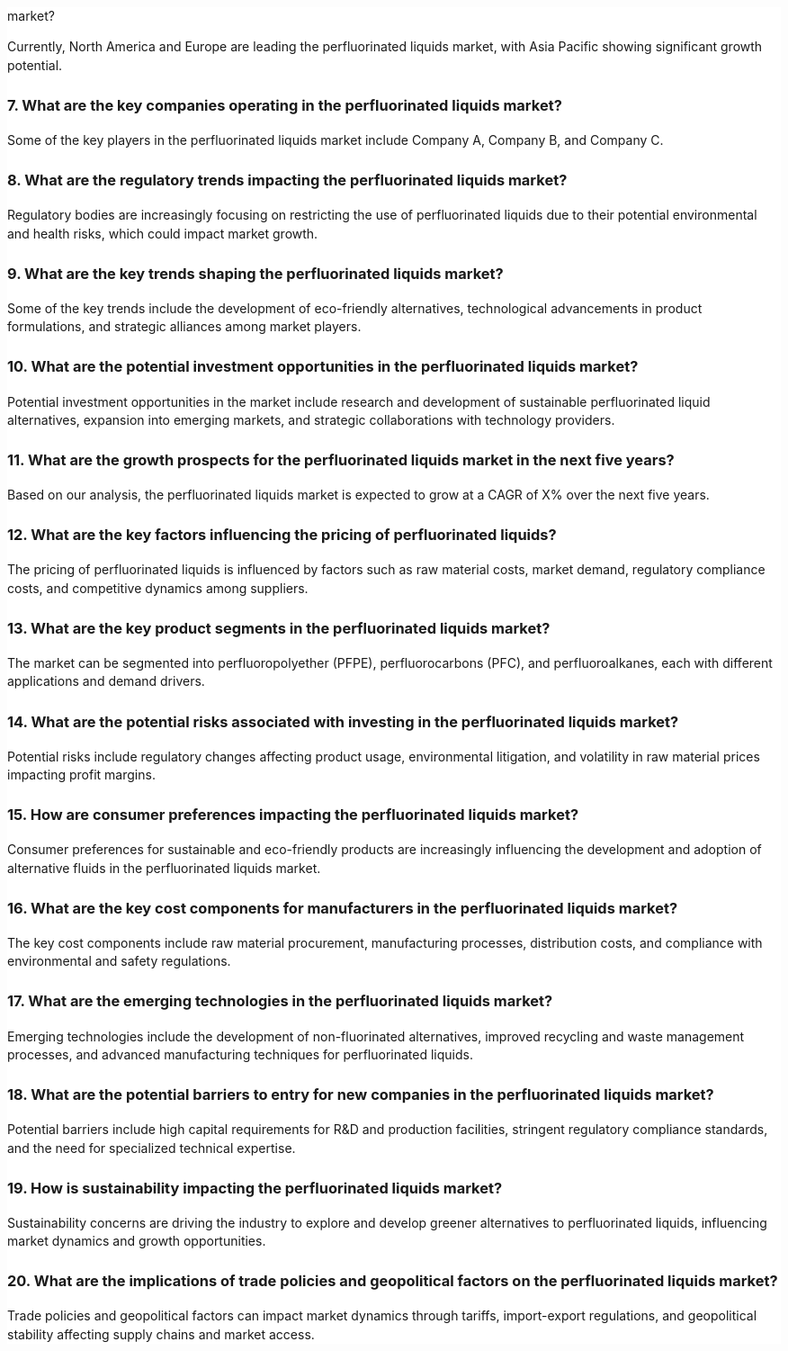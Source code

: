 market?</h3><p>Currently, North America and Europe are leading the perfluorinated liquids market, with Asia Pacific showing significant growth potential.</p><h3>7. What are the key companies operating in the perfluorinated liquids market?</h3><p>Some of the key players in the perfluorinated liquids market include Company A, Company B, and Company C.</p><h3>8. What are the regulatory trends impacting the perfluorinated liquids market?</h3><p>Regulatory bodies are increasingly focusing on restricting the use of perfluorinated liquids due to their potential environmental and health risks, which could impact market growth.</p><h3>9. What are the key trends shaping the perfluorinated liquids market?</h3><p>Some of the key trends include the development of eco-friendly alternatives, technological advancements in product formulations, and strategic alliances among market players.</p><h3>10. What are the potential investment opportunities in the perfluorinated liquids market?</h3><p>Potential investment opportunities in the market include research and development of sustainable perfluorinated liquid alternatives, expansion into emerging markets, and strategic collaborations with technology providers.</p><h3>11. What are the growth prospects for the perfluorinated liquids market in the next five years?</h3><p>Based on our analysis, the perfluorinated liquids market is expected to grow at a CAGR of X% over the next five years.</p><h3>12. What are the key factors influencing the pricing of perfluorinated liquids?</h3><p>The pricing of perfluorinated liquids is influenced by factors such as raw material costs, market demand, regulatory compliance costs, and competitive dynamics among suppliers.</p><h3>13. What are the key product segments in the perfluorinated liquids market?</h3><p>The market can be segmented into perfluoropolyether (PFPE), perfluorocarbons (PFC), and perfluoroalkanes, each with different applications and demand drivers.</p><h3>14. What are the potential risks associated with investing in the perfluorinated liquids market?</h3><p>Potential risks include regulatory changes affecting product usage, environmental litigation, and volatility in raw material prices impacting profit margins.</p><h3>15. How are consumer preferences impacting the perfluorinated liquids market?</h3><p>Consumer preferences for sustainable and eco-friendly products are increasingly influencing the development and adoption of alternative fluids in the perfluorinated liquids market.</p><h3>16. What are the key cost components for manufacturers in the perfluorinated liquids market?</h3><p>The key cost components include raw material procurement, manufacturing processes, distribution costs, and compliance with environmental and safety regulations.</p><h3>17. What are the emerging technologies in the perfluorinated liquids market?</h3><p>Emerging technologies include the development of non-fluorinated alternatives, improved recycling and waste management processes, and advanced manufacturing techniques for perfluorinated liquids.</p><h3>18. What are the potential barriers to entry for new companies in the perfluorinated liquids market?</h3><p>Potential barriers include high capital requirements for R&D and production facilities, stringent regulatory compliance standards, and the need for specialized technical expertise.</p><h3>19. How is sustainability impacting the perfluorinated liquids market?</h3><p>Sustainability concerns are driving the industry to explore and develop greener alternatives to perfluorinated liquids, influencing market dynamics and growth opportunities.</p><h3>20. What are the implications of trade policies and geopolitical factors on the perfluorinated liquids market?</h3><p>Trade policies and geopolitical factors can impact market dynamics through tariffs, import-export regulations, and geopolitical stability affecting supply chains and market access.</p></body></html></strong></p>
